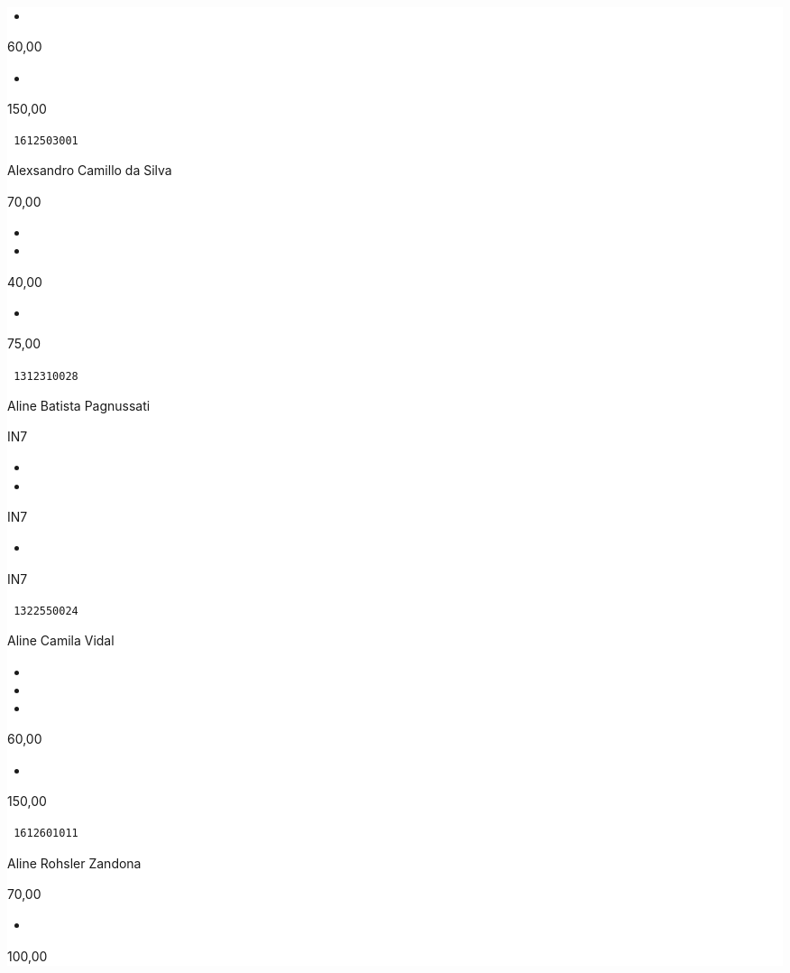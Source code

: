    -

   60,00

   -

   150,00

     1612503001

   Alexsandro Camillo da Silva

   70,00

   -

   -

   40,00

   -

   75,00

     1312310028

   Aline Batista Pagnussati

   IN7

   -

   -

   IN7

   -

   IN7

     1322550024

   Aline Camila Vidal

   -

   -

   -

   60,00

   -

   150,00

     1612601011

   Aline Rohsler Zandona

   70,00

   -

   100,00
